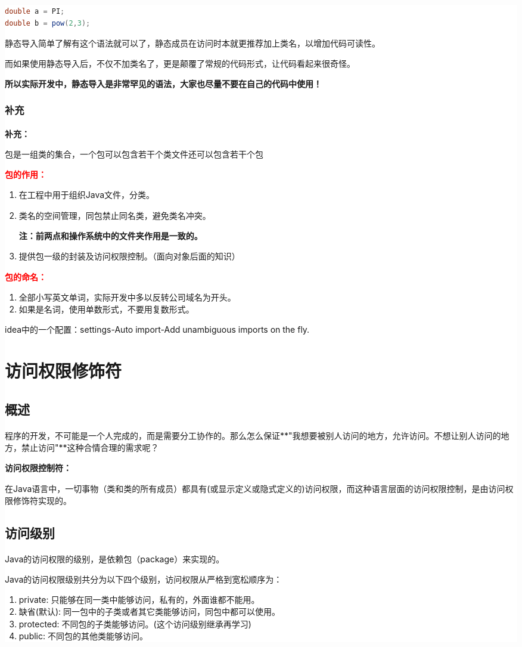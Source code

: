 ```Java
double a = PI;
double b = pow(2,3);
```

静态导入简单了解有这个语法就可以了，静态成员在访问时本就更推荐加上类名，以增加代码可读性。

而如果使用静态导入后，不仅不加类名了，更是颠覆了常规的代码形式，让代码看起来很奇怪。

**所以实际开发中，静态导入是非常罕见的语法，大家也尽量不要在自己的代码中使用！**



### 补充



**补充：**

包是一组类的集合，一个包可以包含若干个类文件还可以包含若干个包

<font color=red>**包的作用：**</font>

1. 在工程中用于组织Java文件，分类。

2. 类名的空间管理，同包禁止同名类，避免类名冲突。

   **注：前两点和操作系统中的文件夹作用是一致的。**

3. 提供包一级的封装及访问权限控制。（面向对象后面的知识）

<font color=red>**包的命名：**</font>

1. 全部小写英文单词，实际开发中多以反转公司域名为开头。
2. 如果是名词，使用单数形式，不要用复数形式。



idea中的一个配置：settings-Auto import-Add unambiguous imports on the fly.

# 访问权限修饰符

## 概述

程序的开发，不可能是一个人完成的，而是需要分工协作的。那么怎么保证**"我想要被别人访问的地方，允许访问。不想让别人访问的地方，禁止访问"**这种合情合理的需求呢？

**访问权限控制符：**

在Java语言中，一切事物（类和类的所有成员）都具有(或显示定义或隐式定义的)访问权限，而这种语言层面的访问权限控制，是由访问权限修饰符实现的。

## 访问级别

Java的访问权限的级别，是依赖包（package）来实现的。

Java的访问权限级别共分为以下四个级别，访问权限从严格到宽松顺序为：

1. private: 只能够在同一类中能够访问，私有的，外面谁都不能用。
2. 缺省(默认): 同一包中的子类或者其它类能够访问，同包中都可以使用。
3. protected: 不同包的子类能够访问。(这个访问级别继承再学习)
4. public: 不同包的其他类能够访问。

